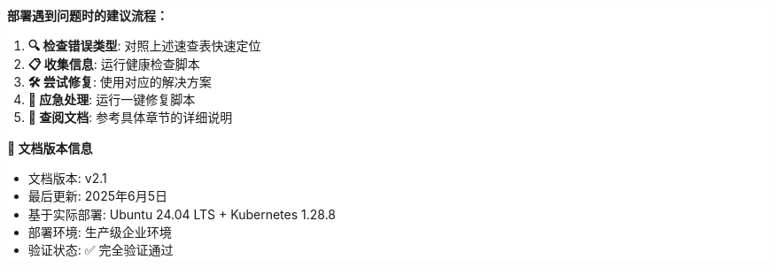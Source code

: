 **部署遇到问题时的建议流程：**

1. **🔍 检查错误类型**: 对照上述速查表快速定位
2. **📋 收集信息**: 运行健康检查脚本
3. **🛠️ 尝试修复**: 使用对应的解决方案
4. **🚨 应急处理**: 运行一键修复脚本
5. **📖 查阅文档**: 参考具体章节的详细说明

**📄 文档版本信息**
- 文档版本: v2.1
- 最后更新: 2025年6月5日
- 基于实际部署: Ubuntu 24.04 LTS + Kubernetes 1.28.8
- 部署环境: 生产级企业环境
- 验证状态: ✅ 完全验证通过
